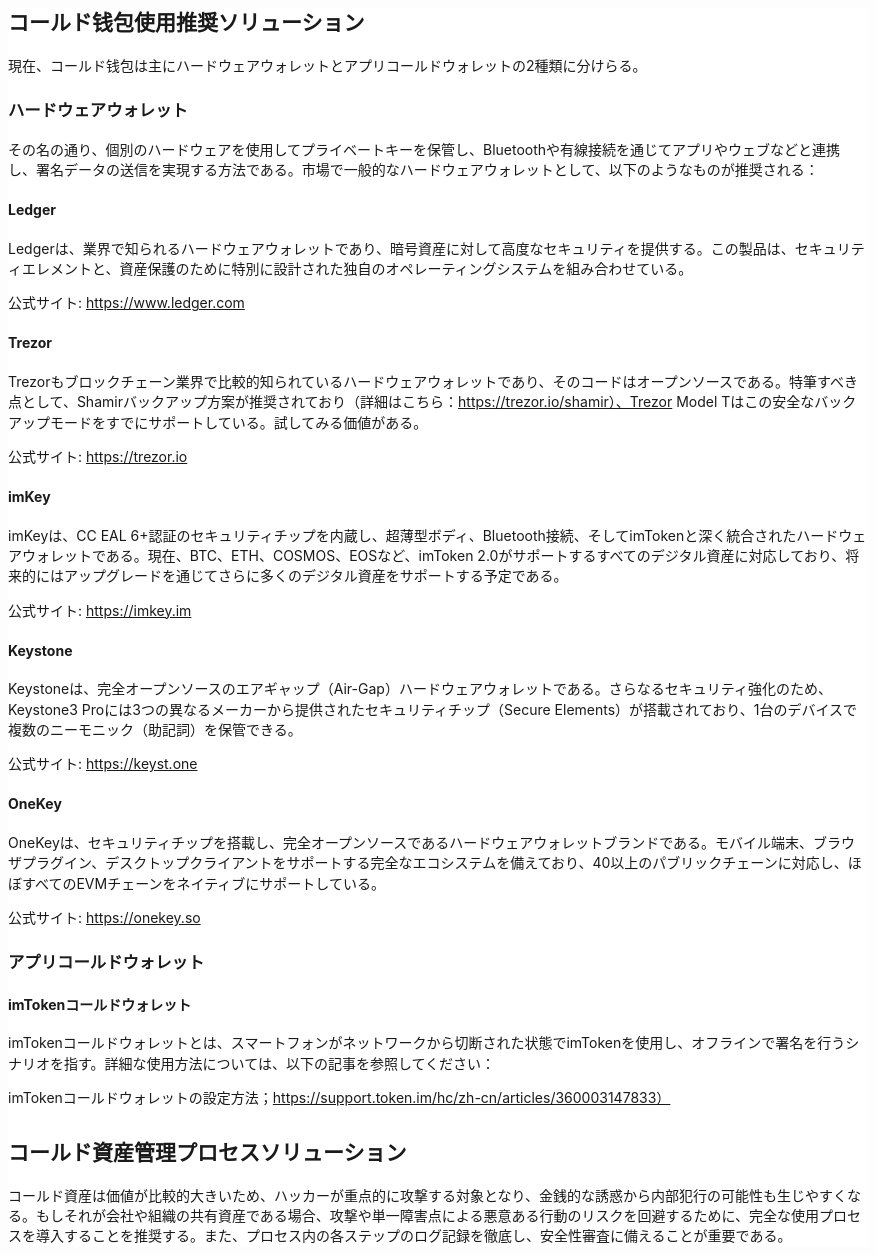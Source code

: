 ## コールド钱包使用推奨ソリューション

現在、コールド钱包は主にハードウェアウォレットとアプリコールドウォレットの2種類に分けらる。

### ハードウェアウォレット

その名の通り、個別のハードウェアを使用してプライベートキーを保管し、Bluetoothや有線接続を通じてアプリやウェブなどと連携し、署名データの送信を実現する方法である。市場で一般的なハードウェアウォレットとして、以下のようなものが推奨される：

#### Ledger  

Ledgerは、業界で知られるハードウェアウォレットであり、暗号資産に対して高度なセキュリティを提供する。この製品は、セキュリティエレメントと、資産保護のために特別に設計された独自のオペレーティングシステムを組み合わせている。

公式サイト: https://www.ledger.com<br>

#### Trezor  

Trezorもブロックチェーン業界で比較的知られているハードウェアウォレットであり、そのコードはオープンソースである。特筆すべき点として、Shamirバックアップ方案が推奨されており（詳細はこちら：https://trezor.io/shamir）、Trezor Model Tはこの安全なバックアップモードをすでにサポートしている。試してみる価値がある。

公式サイト: https://trezor.io<br>

#### imKey  

imKeyは、CC EAL 6+認証のセキュリティチップを内蔵し、超薄型ボディ、Bluetooth接続、そしてimTokenと深く統合されたハードウェアウォレットである。現在、BTC、ETH、COSMOS、EOSなど、imToken 2.0がサポートするすべてのデジタル資産に対応しており、将来的にはアップグレードを通じてさらに多くのデジタル資産をサポートする予定である。
  
公式サイト: https://imkey.im<br>

#### Keystone  

Keystoneは、完全オープンソースのエアギャップ（Air-Gap）ハードウェアウォレットである。さらなるセキュリティ強化のため、Keystone3 Proには3つの異なるメーカーから提供されたセキュリティチップ（Secure Elements）が搭載されており、1台のデバイスで複数のニーモニック（助記詞）を保管できる。

公式サイト: https://keyst.one<br>

#### OneKey  

OneKeyは、セキュリティチップを搭載し、完全オープンソースであるハードウェアウォレットブランドである。モバイル端末、ブラウザプラグイン、デスクトップクライアントをサポートする完全なエコシステムを備えており、40以上のパブリックチェーンに対応し、ほぼすべてのEVMチェーンをネイティブにサポートしている。  

公式サイト: https://onekey.so<br>

### アプリコールドウォレット

#### imTokenコールドウォレット  

imTokenコールドウォレットとは、スマートフォンがネットワークから切断された状態でimTokenを使用し、オフラインで署名を行うシナリオを指す。詳細な使用方法については、以下の記事を参照してください：

imTokenコールドウォレットの設定方法；https://support.token.im/hc/zh-cn/articles/360003147833）<br>

## コールド資産管理プロセスソリューション

コールド資産は価値が比較的大きいため、ハッカーが重点的に攻撃する対象となり、金銭的な誘惑から内部犯行の可能性も生じやすくなる。もしそれが会社や組織の共有資産である場合、攻撃や単一障害点による悪意ある行動のリスクを回避するために、完全な使用プロセスを導入することを推奨する。また、プロセス内の各ステップのログ記録を徹底し、安全性審査に備えることが重要である。
